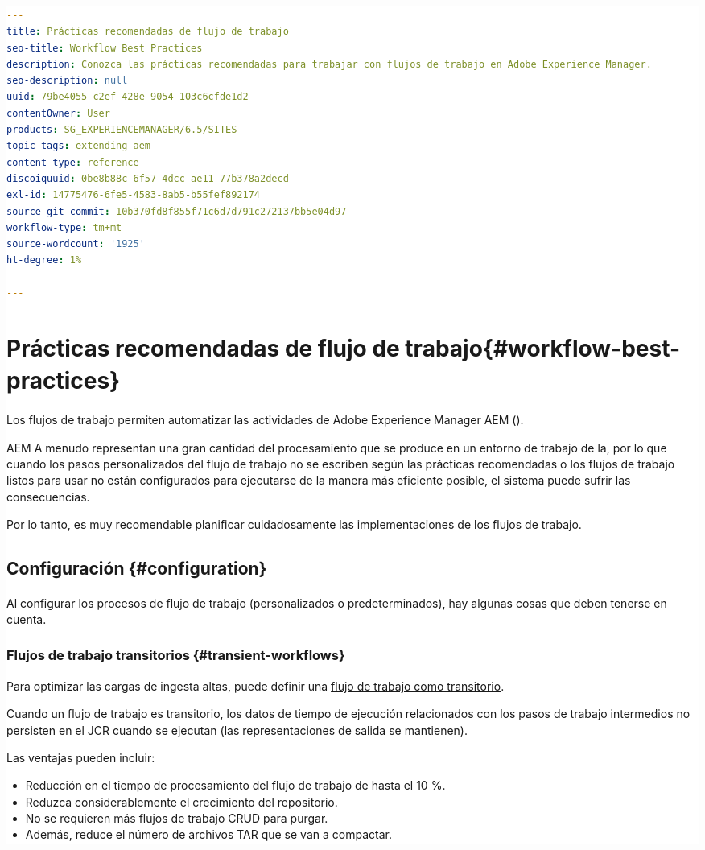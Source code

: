 ```yaml
---
title: Prácticas recomendadas de flujo de trabajo
seo-title: Workflow Best Practices
description: Conozca las prácticas recomendadas para trabajar con flujos de trabajo en Adobe Experience Manager.
seo-description: null
uuid: 79be4055-c2ef-428e-9054-103c6cfde1d2
contentOwner: User
products: SG_EXPERIENCEMANAGER/6.5/SITES
topic-tags: extending-aem
content-type: reference
discoiquuid: 0be8b88c-6f57-4dcc-ae11-77b378a2decd
exl-id: 14775476-6fe5-4583-8ab5-b55fef892174
source-git-commit: 10b370fd8f855f71c6d7d791c272137bb5e04d97
workflow-type: tm+mt
source-wordcount: '1925'
ht-degree: 1%

---
```


# Prácticas recomendadas de flujo de trabajo{#workflow-best-practices}

Los flujos de trabajo permiten automatizar las actividades de Adobe Experience Manager AEM ().

AEM A menudo representan una gran cantidad del procesamiento que se produce en un entorno de trabajo de la, por lo que cuando los pasos personalizados del flujo de trabajo no se escriben según las prácticas recomendadas o los flujos de trabajo listos para usar no están configurados para ejecutarse de la manera más eficiente posible, el sistema puede sufrir las consecuencias.

Por lo tanto, es muy recomendable planificar cuidadosamente las implementaciones de los flujos de trabajo.

## Configuración {#configuration}

Al configurar los procesos de flujo de trabajo (personalizados o predeterminados), hay algunas cosas que deben tenerse en cuenta.

### Flujos de trabajo transitorios {#transient-workflows}

Para optimizar las cargas de ingesta altas, puede definir una [flujo de trabajo como transitorio](/help/sites-developing/workflows.md#transient-workflows).

Cuando un flujo de trabajo es transitorio, los datos de tiempo de ejecución relacionados con los pasos de trabajo intermedios no persisten en el JCR cuando se ejecutan (las representaciones de salida se mantienen).

Las ventajas pueden incluir:

* Reducción en el tiempo de procesamiento del flujo de trabajo de hasta el 10 %.
* Reduzca considerablemente el crecimiento del repositorio.
* No se requieren más flujos de trabajo CRUD para purgar.
* Además, reduce el número de archivos TAR que se van a compactar.

